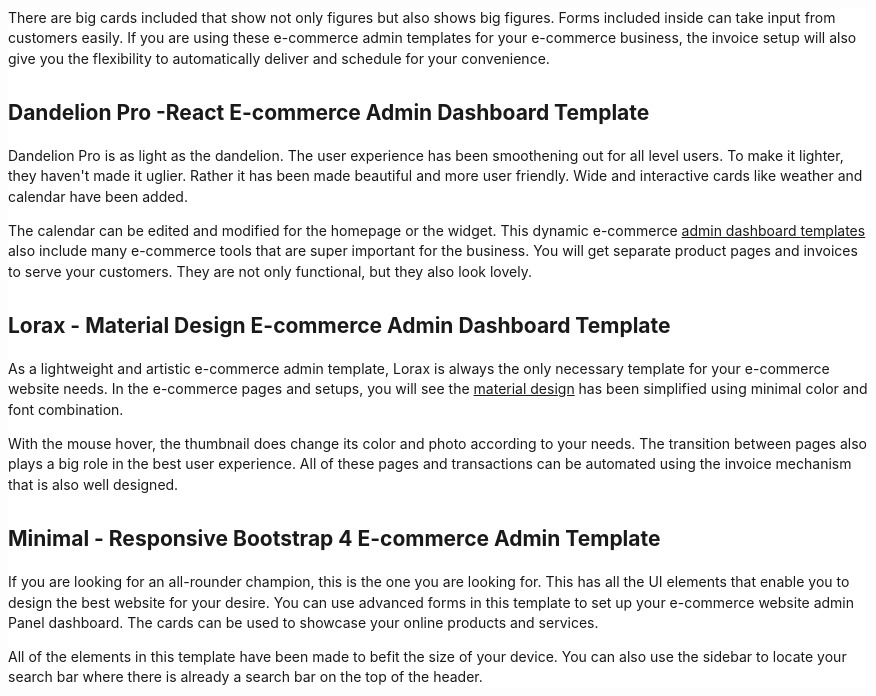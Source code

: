 There are big cards included that show not only figures but also shows big figures. Forms included inside can take input from customers easily. If you are using these e-commerce admin templates for your e-commerce business, the invoice setup will also give you the flexibility to automatically deliver and schedule for your convenience.

<Download href="https://pixinvent.com/demo/apex-react-redux-bootstrap-admin-dashboard-template/landing-page/"/> <Demo href="https://pixinvent.com/demo/apex-react-redux-bootstrap-admin-dashboard-template/demo-1/"/>

## Dandelion Pro -React E-commerce Admin Dashboard Template

<Mockup src="/blog/dandelion-pro.webp" alt="dandelion pro -react e-commerce admin dashboard template"/>

Dandelion Pro is as light as the dandelion. The user experience has been smoothening out for all level users. To make it lighter, they haven't made it uglier. Rather it has been made beautiful and more user friendly. Wide and interactive cards like weather and calendar have been added.

The calendar can be edited and modified for the homepage or the widget. This dynamic e-commerce <A href="/products/biztrox-bootstrap">admin dashboard templates</A> also include many e-commerce tools that are super important for the business. You will get separate product pages and invoices to serve your customers. They are not only functional, but they also look lovely.

<Download href="https://1.envato.market/jezQmb"/> <Demo href="https://1.envato.market/POKRbM"/>

## Lorax - Material Design E-commerce Admin Dashboard Template

<Mockup src="/blog/lorax.webp" alt="lorax - material design e-commerce admin dashboard template"/>

As a lightweight and artistic e-commerce admin template, Lorax is always the only necessary template for your e-commerce website needs. In the e-commerce pages and setups, you will see the <A href="/material-design-admin-dashboard-templates/">material design</A> has been simplified using minimal color and font combination.

With the mouse hover, the thumbnail does change its color and photo according to your needs. The transition between pages also plays a big role in the best user experience. All of these pages and transactions can be automated using the invoice mechanism that is also well designed.

<Download href="https://1.envato.market/55Ayno"/> <Demo href="https://1.envato.market/gODqqg"/>

## Minimal - Responsive Bootstrap 4 E-commerce Admin Template

<Mockup src="/blog/minimal.webp" alt="minimal responsive bootstrap 4 e ecommerce admin template"/>

If you are looking for an all-rounder champion, this is the one you are looking for. This has all the UI elements that enable you to design the best website for your desire. You can use advanced forms in this template to set up your e-commerce website admin Panel dashboard. The cards can be used to showcase your online products and services.

All of the elements in this template have been made to befit the size of your device. You can also use the sidebar to locate your search bar where there is already a search bar on the top of the header.
